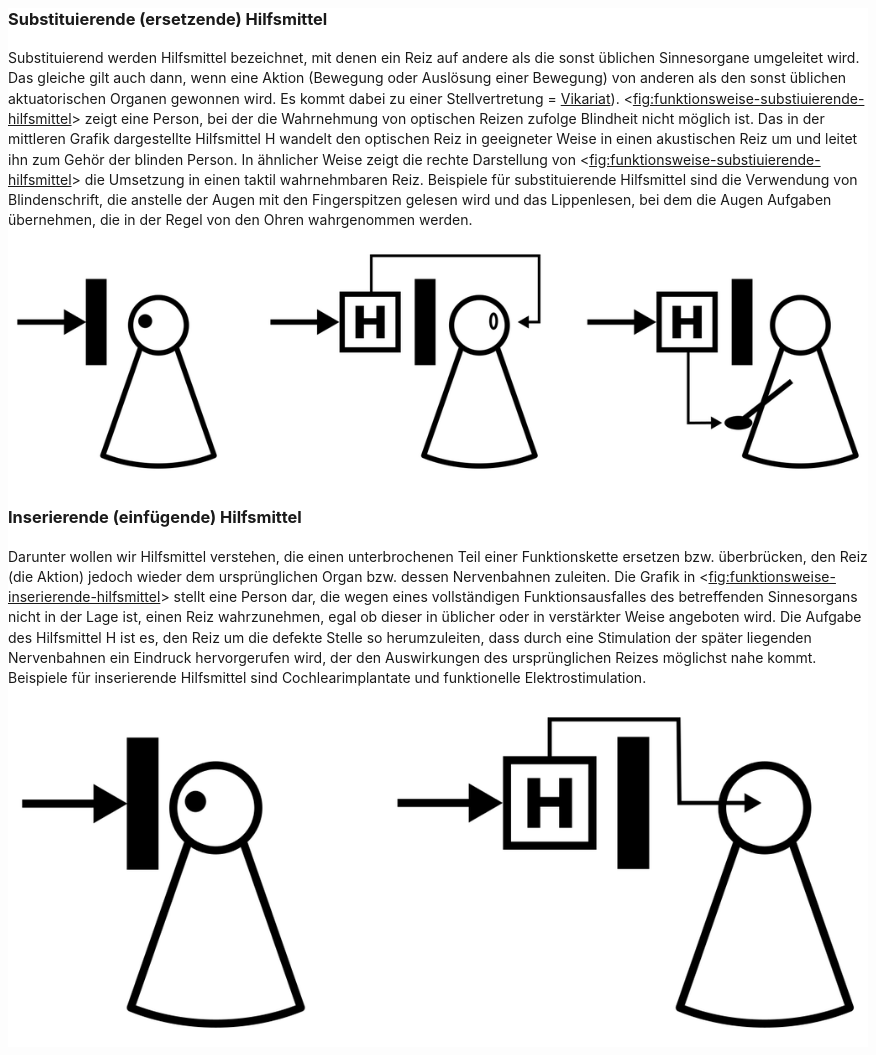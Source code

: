 ### Substituierende (ersetzende) Hilfsmittel

Substituierend werden Hilfsmittel bezeichnet, mit denen ein Reiz auf andere als die sonst üblichen Sinnesorgane umgeleitet wird.
Das gleiche gilt auch dann, wenn eine Aktion (Bewegung oder Auslösung einer Bewegung) von anderen als den sonst üblichen aktuatorischen Organen gewonnen wird.
Es kommt dabei zu einer Stellvertretung = [Vikariat](./chapter5.html#das-vikariat)).
<<fig:funktionsweise-substiuierende-hilfsmittel>> zeigt eine Person, bei der die Wahrnehmung von optischen Reizen zufolge Blindheit nicht möglich ist.
Das in der mittleren Grafik dargestellte Hilfsmittel H wandelt den optischen Reiz in geeigneter Weise in einen akustischen Reiz um und leitet ihn zum Gehör der blinden Person.
In ähnlicher Weise zeigt die rechte Darstellung von <<fig:funktionsweise-substiuierende-hilfsmittel>> die Umsetzung in einen taktil wahrnehmbaren Reiz.
Beispiele für substituierende Hilfsmittel sind die Verwendung von Blindenschrift, die anstelle der Augen mit den Fingerspitzen gelesen wird und das Lippenlesen, bei dem die Augen Aufgaben übernehmen, die in der Regel von den Ohren wahrgenommen werden.

![Funktionsweise eines substituierenden (ersetzenden) Hilfsmittels.](./pics/05/funktionsweise-substituierende-hilfsmittel.svg "funktionsweise-substiuierende-hilfsmittel#Funktionsweise eines substituierenden (ersetzenden) Hilfsmittels [@zagler:2008].")

### Inserierende (einfügende) Hilfsmittel

Darunter wollen wir Hilfsmittel verstehen, die einen unterbrochenen Teil einer Funktionskette ersetzen bzw. überbrücken, den Reiz (die Aktion) jedoch wieder dem ursprünglichen Organ bzw. dessen Nervenbahnen zuleiten.
Die Grafik in <<fig:funktionsweise-inserierende-hilfsmittel>> stellt eine Person dar, die wegen eines vollständigen Funktionsausfalles des betreffenden Sinnesorgans nicht in der Lage ist, einen Reiz wahrzunehmen, egal ob dieser in üblicher oder in verstärkter Weise angeboten wird.
Die Aufgabe des Hilfsmittel H ist es, den Reiz um die defekte Stelle so herumzuleiten, dass durch eine Stimulation der später liegenden Nervenbahnen ein Eindruck hervorgerufen wird, der den Auswirkungen des ursprünglichen Reizes möglichst nahe kommt.
Beispiele für inserierende Hilfsmittel sind Cochlearimplantate und funktionelle Elektrostimulation.

![Funktionsweise eines inserierenden (einfügenden) Hilfsmittels.](./pics/05/funktionsweise-inserierende-hilfsmittel.svg "funktionsweise-inserierende-hilfsmittel#Funktionsweise eines inserierenden (einfügenden) Hilfsmittels [@zagler:2008].")
